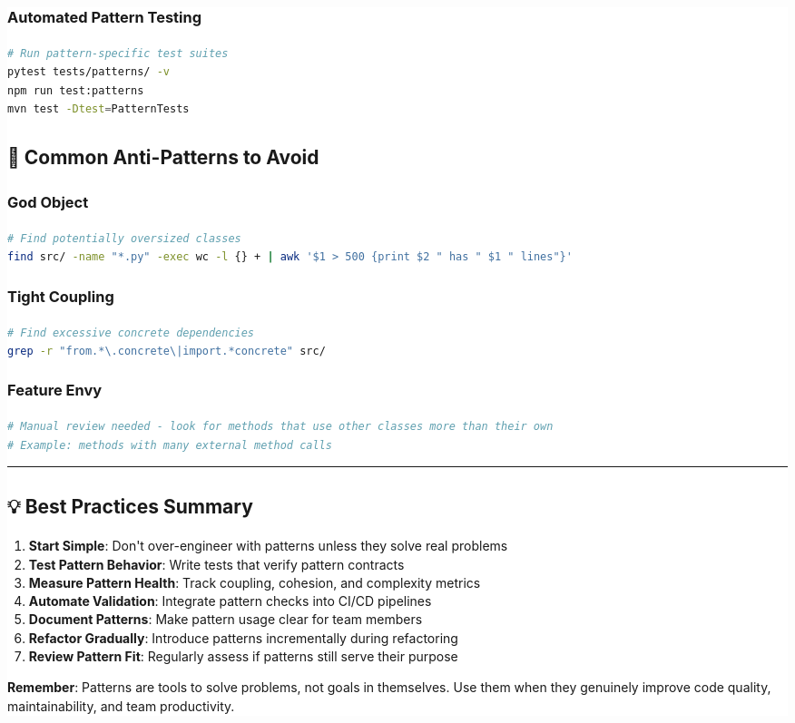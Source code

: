 ```python
```

### **Automated Pattern Testing**

```bash
# Run pattern-specific test suites
pytest tests/patterns/ -v
npm run test:patterns
mvn test -Dtest=PatternTests
```

## 🚨 Common Anti-Patterns to Avoid

### **God Object**

```bash
# Find potentially oversized classes
find src/ -name "*.py" -exec wc -l {} + | awk '$1 > 500 {print $2 " has " $1 " lines"}'
```

### **Tight Coupling**

```bash
# Find excessive concrete dependencies
grep -r "from.*\.concrete\|import.*concrete" src/
```

### **Feature Envy**

```bash
# Manual review needed - look for methods that use other classes more than their own
# Example: methods with many external method calls
```

---

## 💡 Best Practices Summary

1. **Start Simple**: Don't over-engineer with patterns unless they solve real problems
2. **Test Pattern Behavior**: Write tests that verify pattern contracts
3. **Measure Pattern Health**: Track coupling, cohesion, and complexity metrics
4. **Automate Validation**: Integrate pattern checks into CI/CD pipelines
5. **Document Patterns**: Make pattern usage clear for team members
6. **Refactor Gradually**: Introduce patterns incrementally during refactoring
7. **Review Pattern Fit**: Regularly assess if patterns still serve their purpose

**Remember**: Patterns are tools to solve problems, not goals in themselves. Use them when they genuinely improve code quality, maintainability, and team productivity.
